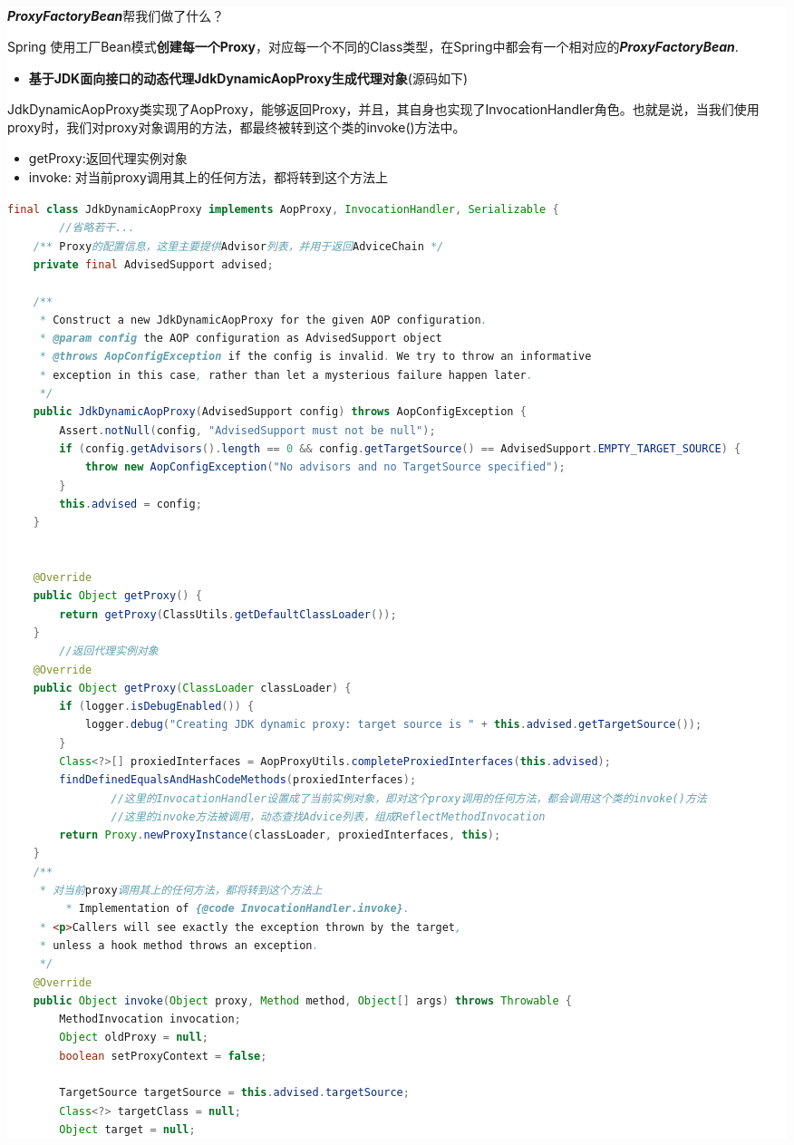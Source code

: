 ***ProxyFactoryBean***帮我们做了什么？

Spring 使用工厂Bean模式**创建每一个Proxy**，对应每一个不同的Class类型，在Spring中都会有一个相对应的***ProxyFactoryBean***.

*  **基于JDK面向接口的动态代理JdkDynamicAopProxy生成代理对象**(源码如下)

  JdkDynamicAopProxy类实现了AopProxy，能够返回Proxy，并且，其自身也实现了InvocationHandler角色。也就是说，当我们使用proxy时，我们对proxy对象调用的方法，都最终被转到这个类的invoke()方法中。

  * getProxy:返回代理实例对象
  *  invoke: 对当前proxy调用其上的任何方法，都将转到这个方法上

```java
final class JdkDynamicAopProxy implements AopProxy, InvocationHandler, Serializable {
        //省略若干...
	/** Proxy的配置信息，这里主要提供Advisor列表，并用于返回AdviceChain */
	private final AdvisedSupport advised;
 
	/**
	 * Construct a new JdkDynamicAopProxy for the given AOP configuration.
	 * @param config the AOP configuration as AdvisedSupport object
	 * @throws AopConfigException if the config is invalid. We try to throw an informative
	 * exception in this case, rather than let a mysterious failure happen later.
	 */
	public JdkDynamicAopProxy(AdvisedSupport config) throws AopConfigException {
		Assert.notNull(config, "AdvisedSupport must not be null");
		if (config.getAdvisors().length == 0 && config.getTargetSource() == AdvisedSupport.EMPTY_TARGET_SOURCE) {
			throw new AopConfigException("No advisors and no TargetSource specified");
		}
		this.advised = config;
	}
 
 
	@Override
	public Object getProxy() {
		return getProxy(ClassUtils.getDefaultClassLoader());
	}
        //返回代理实例对象
	@Override
	public Object getProxy(ClassLoader classLoader) {
		if (logger.isDebugEnabled()) {
			logger.debug("Creating JDK dynamic proxy: target source is " + this.advised.getTargetSource());
		}
		Class<?>[] proxiedInterfaces = AopProxyUtils.completeProxiedInterfaces(this.advised);
		findDefinedEqualsAndHashCodeMethods(proxiedInterfaces);
                //这里的InvocationHandler设置成了当前实例对象，即对这个proxy调用的任何方法，都会调用这个类的invoke()方法
                //这里的invoke方法被调用，动态查找Advice列表，组成ReflectMethodInvocation
		return Proxy.newProxyInstance(classLoader, proxiedInterfaces, this);
	}
	/**
	 * 对当前proxy调用其上的任何方法，都将转到这个方法上
         * Implementation of {@code InvocationHandler.invoke}.
	 * <p>Callers will see exactly the exception thrown by the target,
	 * unless a hook method throws an exception.
	 */
	@Override
	public Object invoke(Object proxy, Method method, Object[] args) throws Throwable {
		MethodInvocation invocation;
		Object oldProxy = null;
		boolean setProxyContext = false;
 
		TargetSource targetSource = this.advised.targetSource;
		Class<?> targetClass = null;
		Object target = null;
```